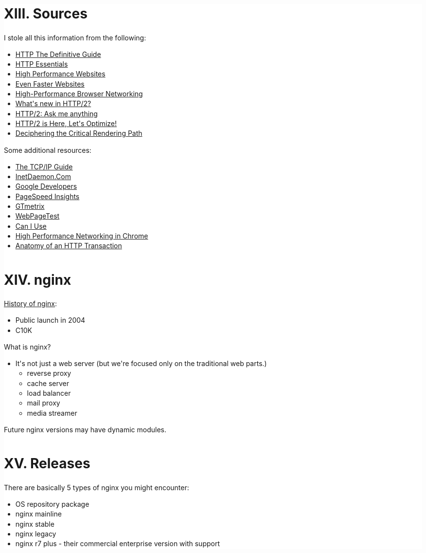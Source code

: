 # XIII. Sources

I stole all this information from the following:

* [HTTP The Definitive Guide](http://shop.oreilly.com/product/9781565925090.do)
* [HTTP Essentials](http://www.amazon.com/HTTP-Essentials-Protocols-Secure-Scaleable/dp/0471398233)
* [High Performance Websites](http://shop.oreilly.com/product/9780596529307.do)
* [Even Faster Websites](http://shop.oreilly.com/product/9780596522315.do)
* [High-Performance Browser Networking](https://www.igvita.com/)
* [What's new in HTTP/2?](https://www.nginx.com/resources/webinars/whats-new-in-http2/)
* [HTTP/2: Ask me anything](https://www.nginx.com/resources/webinars/http2-ask-me-anything/)
* [HTTP/2 is Here, Let's Optimize!](https://www.youtube.com/watch?v=ouIK1S0KdJE)
* [Deciphering the Critical Rendering Path](http://calendar.perfplanet.com/2012/deciphering-the-critical-rendering-path/)

Some additional resources:

* [The TCP/IP Guide](http://www.tcpipguide.com/)
* [InetDaemon.Com](http://www.inetdaemon.com/)
* [Google Developers](https://developers.google.com/web/fundamentals/performance/)
* [PageSpeed Insights](https://developers.google.com/speed/pagespeed/insights/)
* [GTmetrix](https://gtmetrix.com/)
* [WebPageTest](http://www.webpagetest.org/)
* [Can I Use](http://caniuse.com/)
* [High Performance Networking in Chrome](http://aosabook.org/en/posa/high-performance-networking-in-chrome.html)
* [Anatomy of an HTTP Transaction](http://blog.catchpoint.com/2010/09/17/anatomyhttp/)

# XIV. nginx

[History of nginx](http://www.aosabook.org/en/nginx.html):
* Public launch in 2004
* C10K

What is nginx?
* It's not just a web server (but we're focused only on the traditional
web parts.)
  * reverse proxy
  * cache server
  * load balancer
  * mail proxy
  * media streamer

Future nginx versions may have dynamic modules.

# XV. Releases

There are basically 5 types of nginx you might encounter:
* OS repository package
* nginx mainline
* nginx stable
* nginx legacy
* nginx r7 plus - their commercial enterprise version with support
